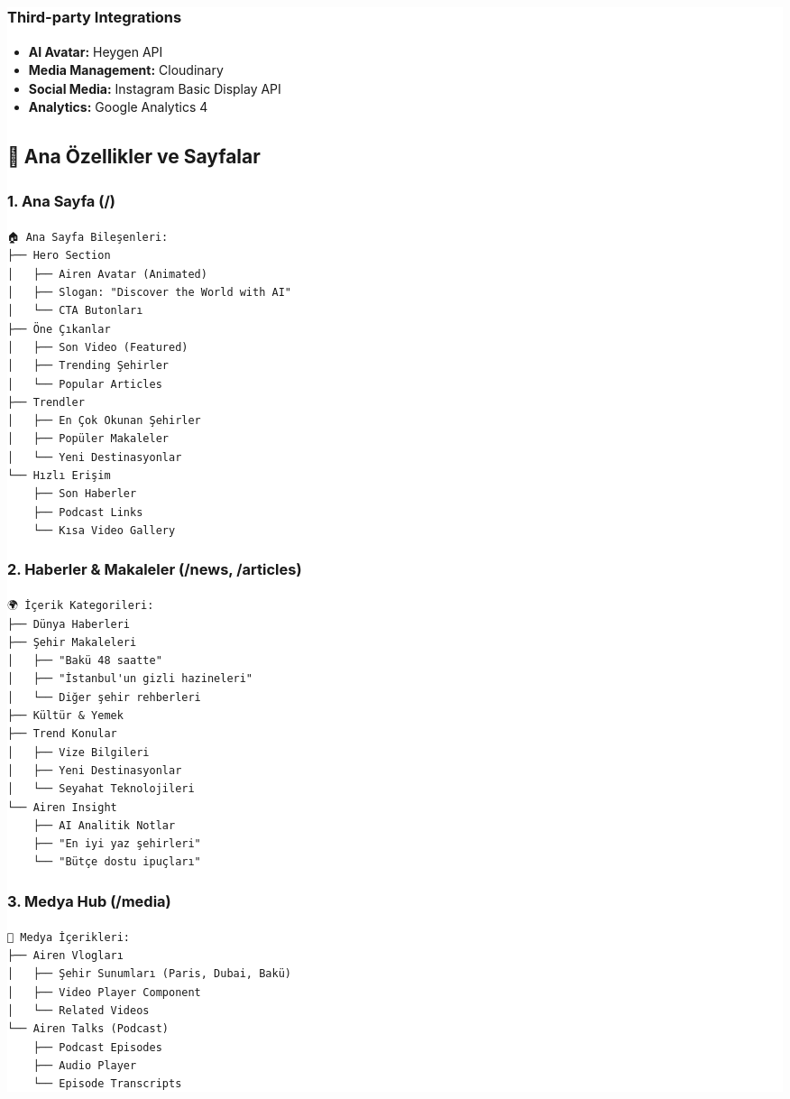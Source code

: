 ### Third-party Integrations
- **AI Avatar:** Heygen API
- **Media Management:** Cloudinary
- **Social Media:** Instagram Basic Display API
- **Analytics:** Google Analytics 4

## 📱 Ana Özellikler ve Sayfalar

### 1. Ana Sayfa (/)
```
🏠 Ana Sayfa Bileşenleri:
├── Hero Section
│   ├── Airen Avatar (Animated)
│   ├── Slogan: "Discover the World with AI"
│   └── CTA Butonları
├── Öne Çıkanlar
│   ├── Son Video (Featured)
│   ├── Trending Şehirler
│   └── Popular Articles
├── Trendler
│   ├── En Çok Okunan Şehirler
│   ├── Popüler Makaleler
│   └── Yeni Destinasyonlar
└── Hızlı Erişim
    ├── Son Haberler
    ├── Podcast Links
    └── Kısa Video Gallery
```

### 2. Haberler & Makaleler (/news, /articles)
```
🌍 İçerik Kategorileri:
├── Dünya Haberleri
├── Şehir Makaleleri
│   ├── "Bakü 48 saatte"
│   ├── "İstanbul'un gizli hazineleri"
│   └── Diğer şehir rehberleri
├── Kültür & Yemek
├── Trend Konular
│   ├── Vize Bilgileri
│   ├── Yeni Destinasyonlar
│   └── Seyahat Teknolojileri
└── Airen Insight
    ├── AI Analitik Notlar
    ├── "En iyi yaz şehirleri"
    └── "Bütçe dostu ipuçları"
```

### 3. Medya Hub (/media)
```
🎥 Medya İçerikleri:
├── Airen Vlogları
│   ├── Şehir Sunumları (Paris, Dubai, Bakü)
│   ├── Video Player Component
│   └── Related Videos
└── Airen Talks (Podcast)
    ├── Podcast Episodes
    ├── Audio Player
    └── Episode Transcripts
```
